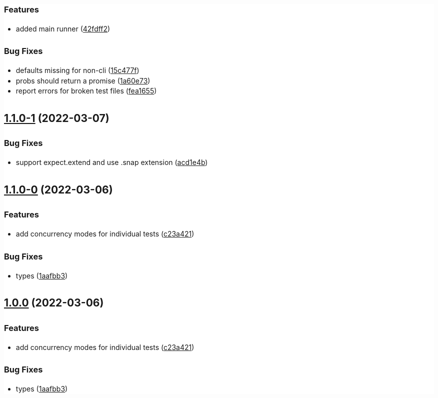 
### Features

* added main runner ([42fdff2](https://github.com/jakobrosenberg/bestest/commit/42fdff2707f02b4139e8375157202d3bc1c3af68))


### Bug Fixes

* defaults missing for non-cli ([15c477f](https://github.com/jakobrosenberg/bestest/commit/15c477f9ecedbdf6d6e8e37efd55502322c7f070))
* probs should return a promise ([1a60e73](https://github.com/jakobrosenberg/bestest/commit/1a60e734f7ed082f4c686fe5b8977bac10566c9c))
* report errors for broken test files ([fea1655](https://github.com/jakobrosenberg/bestest/commit/fea16553988c61d0f1e5892145b4e188f69016b6))

## [1.1.0-1](https://github.com/jakobrosenberg/bestest/compare/v1.1.0-0...v1.1.0-1) (2022-03-07)


### Bug Fixes

* support expect.extend and use .snap extension ([acd1e4b](https://github.com/jakobrosenberg/bestest/commit/acd1e4b27d21a1b0d8e219af16b7d965d507a7aa))

## [1.1.0-0](https://github.com/jakobrosenberg/bestest/compare/v1.0.0-6...v1.1.0-0) (2022-03-06)


### Features

* add concurrency modes for individual tests ([c23a421](https://github.com/jakobrosenberg/bestest/commit/c23a42167a1aec69bbf5fe9b18f12c5bc0ba405a))


### Bug Fixes

* types ([1aafbb3](https://github.com/jakobrosenberg/bestest/commit/1aafbb307abfe7d41e6181d704c01612806da66d))

## [1.0.0](https://github.com/jakobrosenberg/bestest/compare/v1.0.0-6...v1.0.0) (2022-03-06)


### Features

* add concurrency modes for individual tests ([c23a421](https://github.com/jakobrosenberg/bestest/commit/c23a42167a1aec69bbf5fe9b18f12c5bc0ba405a))


### Bug Fixes

* types ([1aafbb3](https://github.com/jakobrosenberg/bestest/commit/1aafbb307abfe7d41e6181d704c01612806da66d))
